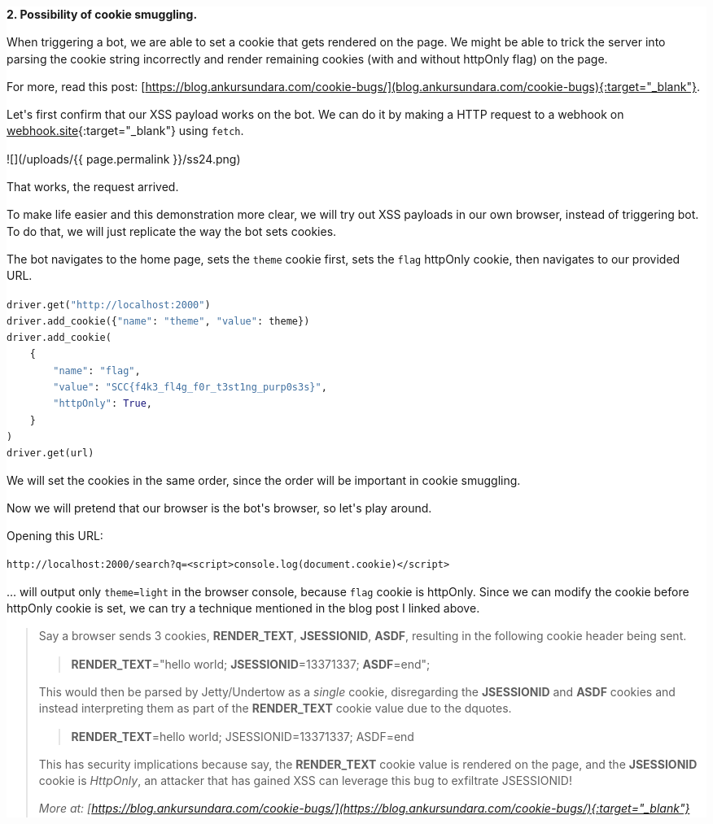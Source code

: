 **2. Possibility of cookie smuggling.**

When triggering a bot, we are able to set a cookie that gets rendered on the page. We might be able to trick the server into parsing the cookie string incorrectly and render remaining cookies (with and without httpOnly flag) on the page.

For more, read this post: [https://blog.ankursundara.com/cookie-bugs/](blog.ankursundara.com/cookie-bugs){:target="_blank"}.

Let's first confirm that our XSS payload works on the bot. We can do it by making a HTTP request to a webhook on [webhook.site](https://webhook.site/){:target="_blank"} using `fetch`.

![](/uploads/{{ page.permalink }}/ss24.png)

That works, the request arrived.

To make life easier and this demonstration more clear, we will try out XSS payloads in our own browser, instead of triggering bot. To do that, we will just replicate the way the bot sets cookies.

The bot navigates to the home page, sets the `theme` cookie first, sets the `flag` httpOnly cookie, then navigates to our provided URL.

```py
driver.get("http://localhost:2000")
driver.add_cookie({"name": "theme", "value": theme})
driver.add_cookie(
    {
        "name": "flag",
        "value": "SCC{f4k3_fl4g_f0r_t3st1ng_purp0s3s}",
        "httpOnly": True,
    }
)
driver.get(url)
```

We will set the cookies in the same order, since the order will be important in cookie smuggling.

Now we will pretend that our browser is the bot's browser, so let's play around.

Opening this URL:

```
http://localhost:2000/search?q=<script>console.log(document.cookie)</script>
```

... will output only `theme=light` in the browser console, because `flag` cookie is httpOnly. Since we can modify the cookie before httpOnly cookie is set, we can try a technique mentioned in the blog post I linked above.

> Say a browser sends 3 cookies, **RENDER_TEXT**, **JSESSIONID**, **ASDF**, resulting in the following cookie header being sent.
>
> > **RENDER_TEXT**="hello world; **JSESSIONID**=13371337; **ASDF**=end";
>
> This would then be parsed by Jetty/Undertow as a *single* cookie, disregarding the **JSESSIONID** and **ASDF** cookies and instead interpreting them as part of the **RENDER_TEXT** cookie value due to the dquotes.
>
> > **RENDER_TEXT**=hello world; JSESSIONID=13371337; ASDF=end
>
> This has security implications because say, the **RENDER_TEXT** cookie value is rendered on the page, and the **JSESSIONID** cookie is *HttpOnly*, an attacker that has gained XSS can leverage this bug to exfiltrate JSESSIONID!
>
> 
> *More at: [https://blog.ankursundara.com/cookie-bugs/](https://blog.ankursundara.com/cookie-bugs/){:target="_blank"}*
